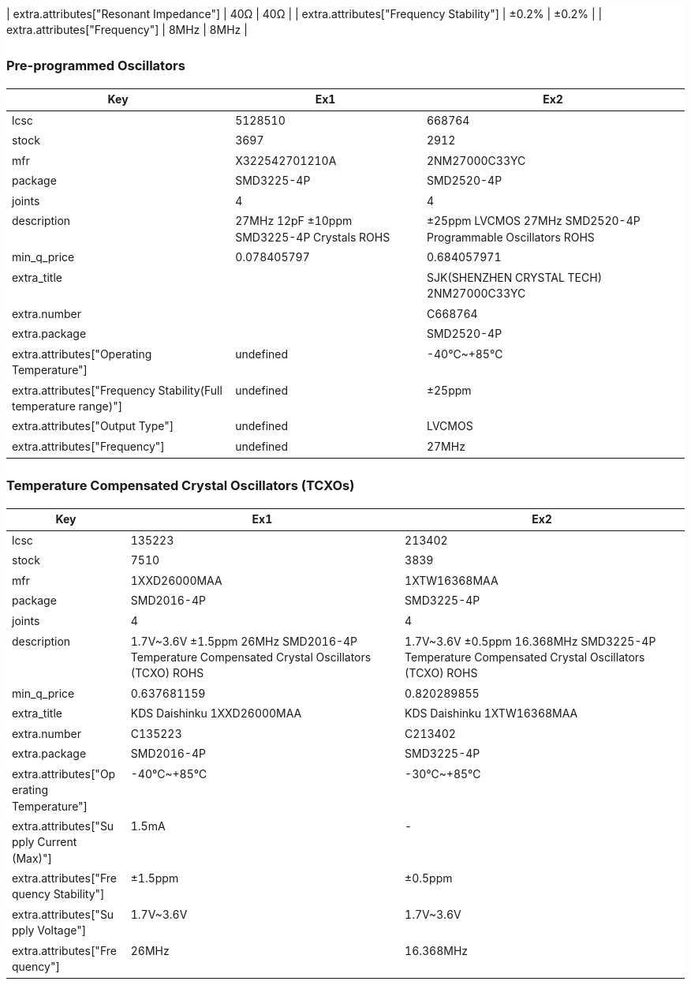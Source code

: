 | extra.attributes["Resonant Impedance"] | 40Ω | 40Ω |
| extra.attributes["Frequency Stability"] | ±0.2% | ±0.2% |
| extra.attributes["Frequency"] | 8MHz | 8MHz |

### Pre-programmed Oscillators

| Key | Ex1 | Ex2 |
| --- | --- | --- |
| lcsc | 5128510 | 668764 |
| stock | 3697 | 2912 |
| mfr | X322542701210A | 2NM27000C33YC |
| package | SMD3225-4P | SMD2520-4P |
| joints | 4 | 4 |
| description | 27MHz 12pF ±10ppm SMD3225-4P  Crystals ROHS | ±25ppm LVCMOS 27MHz SMD2520-4P  Programmable Oscillators ROHS |
| min_q_price | 0.078405797 | 0.684057971 |
| extra_title |  | SJK(SHENZHEN CRYSTAL TECH) 2NM27000C33YC |
| extra.number |  | C668764 |
| extra.package |  | SMD2520-4P |
| extra.attributes["Operating Temperature"] | undefined | -40℃~+85℃ |
| extra.attributes["Frequency Stability(Full temperature range)"] | undefined | ±25ppm |
| extra.attributes["Output Type"] | undefined | LVCMOS |
| extra.attributes["Frequency"] | undefined | 27MHz |

### Temperature Compensated Crystal Oscillators (TCXOs)

| Key | Ex1 | Ex2 |
| --- | --- | --- |
| lcsc | 135223 | 213402 |
| stock | 7510 | 3839 |
| mfr | 1XXD26000MAA | 1XTW16368MAA |
| package | SMD2016-4P | SMD3225-4P |
| joints | 4 | 4 |
| description | 1.7V~3.6V ±1.5ppm 26MHz SMD2016-4P Temperature Compensated Crystal Oscillators (TCXO) ROHS | 1.7V~3.6V ±0.5ppm 16.368MHz SMD3225-4P Temperature Compensated Crystal Oscillators (TCXO) ROHS |
| min_q_price | 0.637681159 | 0.820289855 |
| extra_title | KDS Daishinku 1XXD26000MAA | KDS Daishinku 1XTW16368MAA |
| extra.number | C135223 | C213402 |
| extra.package | SMD2016-4P | SMD3225-4P |
| extra.attributes["Operating Temperature"] | -40℃~+85℃ | -30℃~+85℃ |
| extra.attributes["Supply Current (Max)"] | 1.5mA | - |
| extra.attributes["Frequency Stability"] | ±1.5ppm | ±0.5ppm |
| extra.attributes["Supply Voltage"] | 1.7V~3.6V | 1.7V~3.6V |
| extra.attributes["Frequency"] | 26MHz | 16.368MHz |